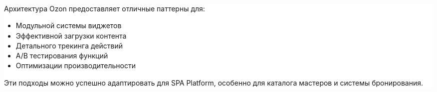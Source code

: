 Архитектура Ozon предоставляет отличные паттерны для:
- Модульной системы виджетов
- Эффективной загрузки контента
- Детального трекинга действий
- A/B тестирования функций
- Оптимизации производительности

Эти подходы можно успешно адаптировать для SPA Platform, особенно для каталога мастеров и системы бронирования.